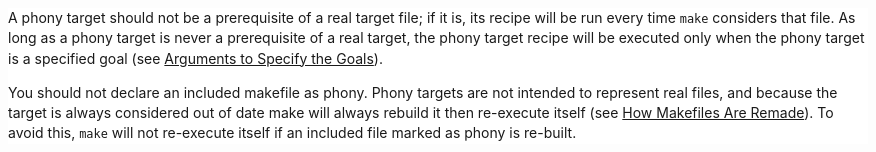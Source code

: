 A phony target should not be a prerequisite of a real target file; if it is, its recipe will be run every time `make` considers that file. As long as a phony target is never a prerequisite of a real target, the phony target recipe will be executed only when the phony target is a specified goal (see [Arguments to Specify the Goals](https://www.gnu.org/software/make/manual/make.html#Goals)).

You should not declare an included makefile as phony. Phony targets are not intended to represent real files, and because the target is always considered out of date make will always rebuild it then re-execute itself (see [How Makefiles Are Remade](https://www.gnu.org/software/make/manual/make.html#Remaking-Makefiles)). To avoid this, `make` will not re-execute itself if an included file marked as phony is re-built.

